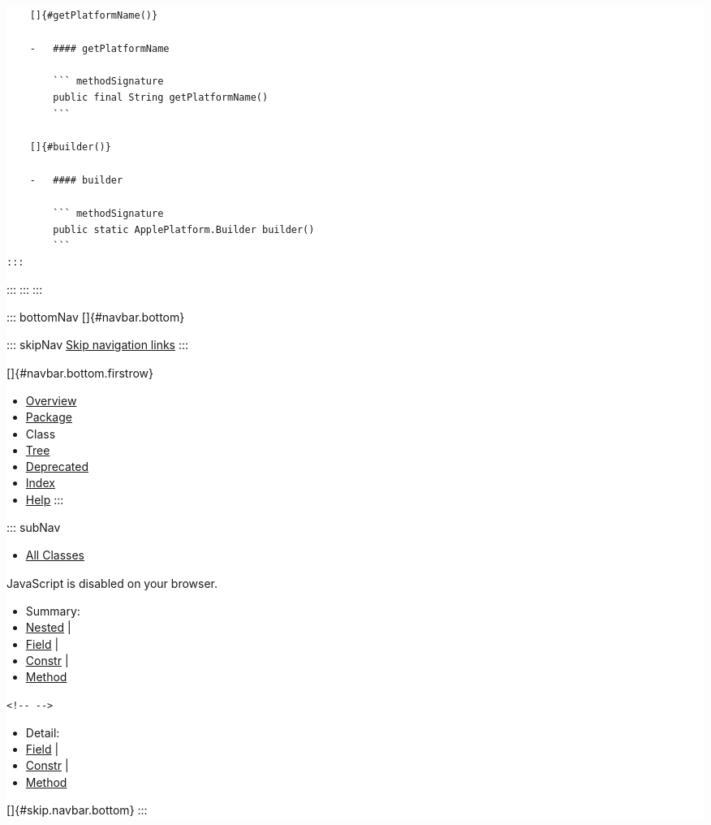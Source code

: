        []{#getPlatformName()}

        -   #### getPlatformName

            ``` methodSignature
            public final String getPlatformName()
            ```

        []{#builder()}

        -   #### builder

            ``` methodSignature
            public static ApplePlatform.Builder builder()
            ```
    :::
:::
:::
:::

::: bottomNav
[]{#navbar.bottom}

::: skipNav
[Skip navigation links](#skip.navbar.bottom "Skip navigation links")
:::

[]{#navbar.bottom.firstrow}

-   [Overview](../../../../../index.html)
-   [Package](package-summary.html)
-   Class
-   [Tree](package-tree.html)
-   [Deprecated](../../../../../deprecated-list.html)
-   [Index](../../../../../index-all.html)
-   [Help](../../../../../help-doc.html)
:::

::: subNav
-   [All Classes](../../../../../allclasses.html)

<div>

<div>

JavaScript is disabled on your browser.

</div>

</div>

<div>

-   Summary: 
-   [Nested](#nested.class.summary) \| 
-   [Field](#field.summary) \| 
-   [Constr](#constructor.summary) \| 
-   [Method](#method.summary)

```{=html}
<!-- -->
```
-   Detail: 
-   [Field](#field.detail) \| 
-   [Constr](#constructor.detail) \| 
-   [Method](#method.detail)

</div>

[]{#skip.navbar.bottom}
:::

